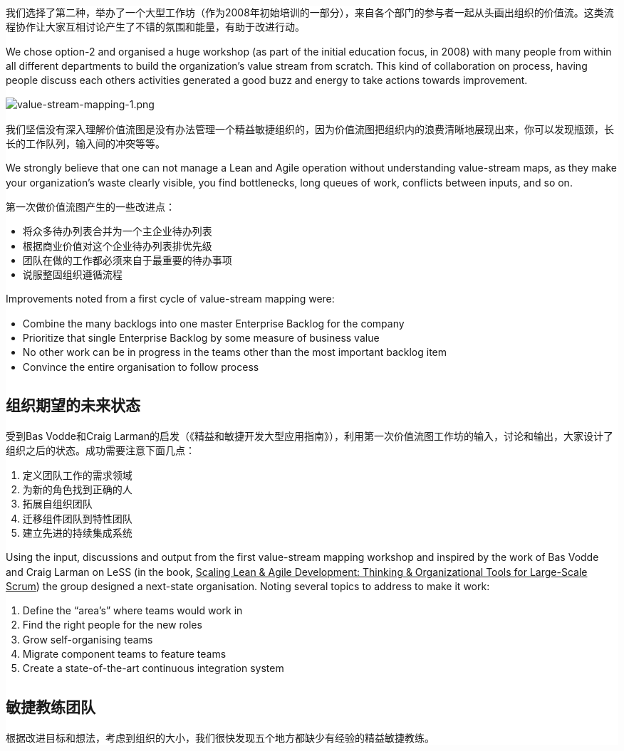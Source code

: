 我们选择了第二种，举办了一个大型工作坊（作为2008年初始培训的一部分），来自各个部门的参与者一起从头画出组织的价值流。这类流程协作让大家互相讨论产生了不错的氛围和能量，有助于改进行动。

We chose option-2 and organised a huge workshop (as part of the initial education focus, in 2008) with many people from within all different departments to build the organization’s value stream from scratch. This kind of collaboration on process, having people discuss each others activities generated a good buzz and energy to take actions towards improvement.

![value-stream-mapping-1.png](https://less.works/img/case-studies/agfa/xvalue-stream-mapping-1.png.pagespeed.ic.wvCYkwa-kr.webp)

我们坚信没有深入理解价值流图是没有办法管理一个精益敏捷组织的，因为价值流图把组织内的浪费清晰地展现出来，你可以发现瓶颈，长长的工作队列，输入间的冲突等等。

We strongly believe that one can not manage a Lean and Agile operation without understanding value-stream maps, as they make your organization’s waste clearly visible, you find bottlenecks, long queues of work, conflicts between inputs, and so on.

第一次做价值流图产生的一些改进点：

* 将众多待办列表合并为一个主企业待办列表
* 根据商业价值对这个企业待办列表排优先级
* 团队在做的工作都必须来自于最重要的待办事项
* 说服整固组织遵循流程

Improvements noted from a first cycle of value-stream mapping were:

- Combine the many backlogs into one master Enterprise Backlog for the company
- Prioritize that single Enterprise Backlog by some measure of business value
- No other work can be in progress in the teams other than the most important backlog item
- Convince the entire organisation to follow process

## 组织期望的未来状态

受到Bas Vodde和Craig Larman的启发（《精益和敏捷开发大型应用指南》），利用第一次价值流图工作坊的输入，讨论和输出，大家设计了组织之后的状态。成功需要注意下面几点：

1. 定义团队工作的需求领域
2. 为新的角色找到正确的人
3. 拓展自组织团队
4. 迁移组件团队到特性团队
5. 建立先进的持续集成系统

Using the input, discussions and output from the first value-stream mapping workshop and inspired by the work of Bas Vodde and Craig Larman on LeSS (in the book, [Scaling Lean & Agile Development: Thinking & Organizational Tools for Large-Scale Scrum](http://www.amazon.com/Scaling-Lean-Agile-Development-Organizational/dp/0321480961)) the group designed a next-state organisation. Noting several topics to address to make it work:

1. Define the “area’s” where teams would work in
2. Find the right people for the new roles
3. Grow self-organising teams
4. Migrate component teams to feature teams
5. Create a state-of-the-art continuous integration system

## 敏捷教练团队

根据改进目标和想法，考虑到组织的大小，我们很快发现五个地方都缺少有经验的精益敏捷教练。
